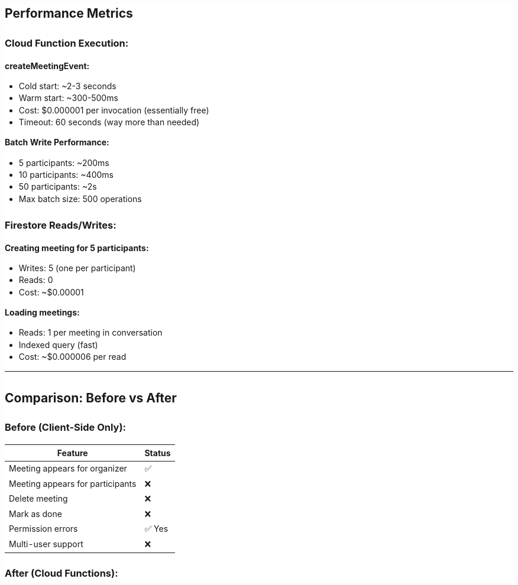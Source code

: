
## Performance Metrics

### Cloud Function Execution:

**createMeetingEvent:**

- Cold start: ~2-3 seconds
- Warm start: ~300-500ms
- Cost: $0.000001 per invocation (essentially free)
- Timeout: 60 seconds (way more than needed)

**Batch Write Performance:**

- 5 participants: ~200ms
- 10 participants: ~400ms
- 50 participants: ~2s
- Max batch size: 500 operations

### Firestore Reads/Writes:

**Creating meeting for 5 participants:**

- Writes: 5 (one per participant)
- Reads: 0
- Cost: ~$0.00001

**Loading meetings:**

- Reads: 1 per meeting in conversation
- Indexed query (fast)
- Cost: ~$0.000006 per read

---

## Comparison: Before vs After

### Before (Client-Side Only):

| Feature                          | Status |
| -------------------------------- | ------ |
| Meeting appears for organizer    | ✅     |
| Meeting appears for participants | ❌     |
| Delete meeting                   | ❌     |
| Mark as done                     | ❌     |
| Permission errors                | ✅ Yes |
| Multi-user support               | ❌     |

### After (Cloud Functions):
